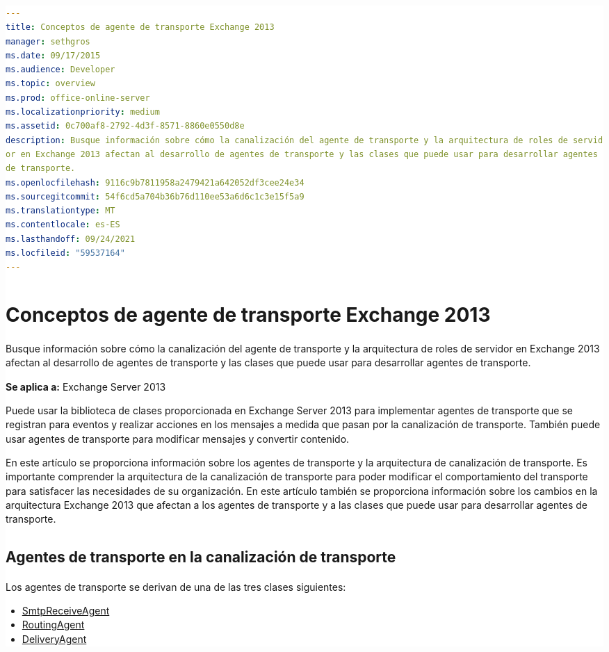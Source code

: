 ```yaml
---
title: Conceptos de agente de transporte Exchange 2013
manager: sethgros
ms.date: 09/17/2015
ms.audience: Developer
ms.topic: overview
ms.prod: office-online-server
ms.localizationpriority: medium
ms.assetid: 0c700af8-2792-4d3f-8571-8860e0550d8e
description: Busque información sobre cómo la canalización del agente de transporte y la arquitectura de roles de servidor en Exchange 2013 afectan al desarrollo de agentes de transporte y las clases que puede usar para desarrollar agentes de transporte.
ms.openlocfilehash: 9116c9b7811958a2479421a642052df3cee24e34
ms.sourcegitcommit: 54f6cd5a704b36b76d110ee53a6d6c1c3e15f5a9
ms.translationtype: MT
ms.contentlocale: es-ES
ms.lasthandoff: 09/24/2021
ms.locfileid: "59537164"
---
```

# <a name="transport-agent-concepts-in-exchange-2013"></a>Conceptos de agente de transporte Exchange 2013

Busque información sobre cómo la canalización del agente de transporte y la arquitectura de roles de servidor en Exchange 2013 afectan al desarrollo de agentes de transporte y las clases que puede usar para desarrollar agentes de transporte. 
  
**Se aplica a:** Exchange Server 2013 
  
Puede usar la biblioteca de clases proporcionada en Exchange Server 2013 para implementar agentes de transporte que se registran para eventos y realizar acciones en los mensajes a medida que pasan por la canalización de transporte. También puede usar agentes de transporte para modificar mensajes y convertir contenido. 
  
En este artículo se proporciona información sobre los agentes de transporte y la arquitectura de canalización de transporte. Es importante comprender la arquitectura de la canalización de transporte para poder modificar el comportamiento del transporte para satisfacer las necesidades de su organización. En este artículo también se proporciona información sobre los cambios en la arquitectura Exchange 2013 que afectan a los agentes de transporte y a las clases que puede usar para desarrollar agentes de transporte. 
  
## <a name="transport-agents-in-the-transport-pipeline"></a>Agentes de transporte en la canalización de transporte
<a name="Pipeline"> </a>

Los agentes de transporte se derivan de una de las tres clases siguientes:
  
- [SmtpReceiveAgent](https://msdn.microsoft.com/library/Microsoft.Exchange.Data.Transport.Smtp.SmtpReceiveAgent.aspx)
- [RoutingAgent](https://msdn.microsoft.com/library/Microsoft.Exchange.Data.Transport.Routing.RoutingAgent.aspx)
- [DeliveryAgent](https://msdn.microsoft.com/library/Microsoft.Exchange.Data.Transport.Delivery.DeliveryAgent.aspx)
    